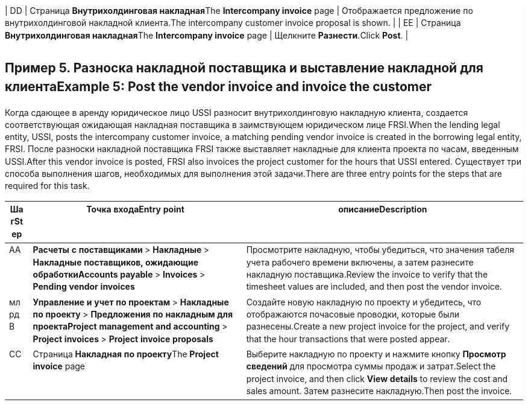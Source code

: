 | <span data-ttu-id="bdc2a-204">D</span><span class="sxs-lookup"><span data-stu-id="bdc2a-204">D</span></span>    | <span data-ttu-id="bdc2a-205">Страница **Внутрихолдинговая накладная**</span><span class="sxs-lookup"><span data-stu-id="bdc2a-205">The **Intercompany invoice** page</span></span>                                                                       | <span data-ttu-id="bdc2a-206">Отображается предложение по внутрихолдинговой накладной клиента.</span><span class="sxs-lookup"><span data-stu-id="bdc2a-206">The intercompany customer invoice proposal is shown.</span></span>                                                                                             |
| <span data-ttu-id="bdc2a-207">E</span><span class="sxs-lookup"><span data-stu-id="bdc2a-207">E</span></span>    | <span data-ttu-id="bdc2a-208">Страница **Внутрихолдинговая накладная**</span><span class="sxs-lookup"><span data-stu-id="bdc2a-208">The **Intercompany invoice** page</span></span>                                                                       | <span data-ttu-id="bdc2a-209">Щелкните **Разнести**.</span><span class="sxs-lookup"><span data-stu-id="bdc2a-209">Click **Post**.</span></span>                                                                                                                                  |

## <a name="example-5-post-the-vendor-invoice-and-invoice-the-customer"></a><span data-ttu-id="bdc2a-210">Пример 5. Разноска накладной поставщика и выставление накладной для клиента</span><span class="sxs-lookup"><span data-stu-id="bdc2a-210">Example 5: Post the vendor invoice and invoice the customer</span></span>
<span data-ttu-id="bdc2a-211">Когда сдающее в аренду юридическое лицо USSI разносит внутрихолдинговую накладную клиента, создается соответствующая ожидающая накладная поставщика в заимствующем юридическом лице FRSI.</span><span class="sxs-lookup"><span data-stu-id="bdc2a-211">When the lending legal entity, USSI, posts the intercompany customer invoice, a matching pending vendor invoice is created in the borrowing legal entity, FRSI.</span></span> <span data-ttu-id="bdc2a-212">После разноски накладной поставщика FRSI также выставляет накладные для клиента проекта по часам, введенным USSI.</span><span class="sxs-lookup"><span data-stu-id="bdc2a-212">After this vendor invoice is posted, FRSI also invoices the project customer for the hours that USSI entered.</span></span> <span data-ttu-id="bdc2a-213">Существует три способа выполнения шагов, необходимых для выполнения этой задачи.</span><span class="sxs-lookup"><span data-stu-id="bdc2a-213">There are three entry points for the steps that are required for this task.</span></span>

| <span data-ttu-id="bdc2a-214">Шаг</span><span class="sxs-lookup"><span data-stu-id="bdc2a-214">Step</span></span> | <span data-ttu-id="bdc2a-215">Точка входа</span><span class="sxs-lookup"><span data-stu-id="bdc2a-215">Entry point</span></span>                                                                                        | <span data-ttu-id="bdc2a-216">описание</span><span class="sxs-lookup"><span data-stu-id="bdc2a-216">Description</span></span>                                                                                                             |
|------|----------------------------------------------------------------------------------------------------|-------------------------------------------------------------------------------------------------------------------------|
| <span data-ttu-id="bdc2a-217">А</span><span class="sxs-lookup"><span data-stu-id="bdc2a-217">A</span></span>    | <span data-ttu-id="bdc2a-218">**Расчеты с поставщиками** &gt; **Накладные** &gt; **Накладные поставщиков, ожидающие обработки**</span><span class="sxs-lookup"><span data-stu-id="bdc2a-218">**Accounts payable** &gt; **Invoices** &gt; **Pending vendor invoices**</span></span>                            | <span data-ttu-id="bdc2a-219">Просмотрите накладную, чтобы убедиться, что значения табеля учета рабочего времени включены, а затем разнесите накладную поставщика.</span><span class="sxs-lookup"><span data-stu-id="bdc2a-219">Review the invoice to verify that the timesheet values are included, and then post the vendor invoice.</span></span>                  |
| <span data-ttu-id="bdc2a-220">млрд</span><span class="sxs-lookup"><span data-stu-id="bdc2a-220">B</span></span>    | <span data-ttu-id="bdc2a-221">**Управление и учет по проектам** &gt; **Накладные по проекту** &gt; **Предложения по накладным для проекта**</span><span class="sxs-lookup"><span data-stu-id="bdc2a-221">**Project management and accounting** &gt; **Project invoices** &gt; **Project invoice proposals**</span></span> | <span data-ttu-id="bdc2a-222">Создайте новую накладную по проекту и убедитесь, что отображаются почасовые проводки, которые были разнесены.</span><span class="sxs-lookup"><span data-stu-id="bdc2a-222">Create a new project invoice for the project, and verify that the hour transactions that were posted appear.</span></span>            |
| <span data-ttu-id="bdc2a-223">C</span><span class="sxs-lookup"><span data-stu-id="bdc2a-223">C</span></span>    | <span data-ttu-id="bdc2a-224">Страница **Накладная по проекту**</span><span class="sxs-lookup"><span data-stu-id="bdc2a-224">The **Project invoice** page</span></span>                                                                       | <span data-ttu-id="bdc2a-225">Выберите накладную по проекту и нажмите кнопку **Просмотр сведений** для просмотра суммы продаж и затрат.</span><span class="sxs-lookup"><span data-stu-id="bdc2a-225">Select the project invoice, and then click **View details** to review the cost and sales amount.</span></span> <span data-ttu-id="bdc2a-226">Затем разнесите накладную.</span><span class="sxs-lookup"><span data-stu-id="bdc2a-226">Then post the invoice.</span></span> |

